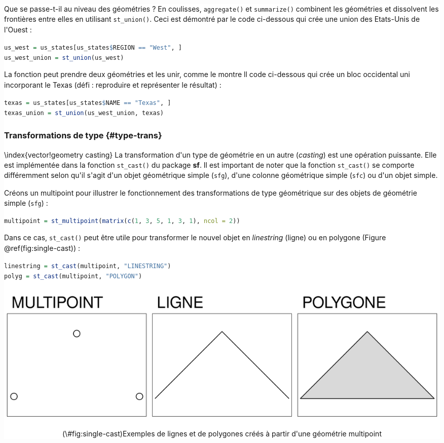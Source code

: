 Que se passe-t-il au niveau des géométries ?
En coulisses, `aggregate()` et `summarize()` combinent les géométries et dissolvent les frontières entre elles en utilisant `st_union()`.
Ceci est démontré par le code ci-dessous qui crée une union des Etats-Unis de l'Ouest :  


```r
us_west = us_states[us_states$REGION == "West", ]
us_west_union = st_union(us_west)
```

La fonction peut prendre deux géométries et les unir, comme le montre ll code ci-dessous qui crée un bloc occidental uni incorporant le Texas (défi : reproduire et représenter le résultat) :


```r
texas = us_states[us_states$NAME == "Texas", ]
texas_union = st_union(us_west_union, texas)
```



### Transformations de type {#type-trans}

\index{vector!geometry casting} 
La transformation d'un type de géométrie en un autre (*casting*)  est une opération puissante.
Elle est implémentée dans la fonction `st_cast()` du package **sf**.
Il est important de noter que la fonction `st_cast()` se comporte différemment selon qu'il s'agit d'un objet géométrique simple (`sfg`), d'une colonne géométrique simple (`sfc`) ou d'un objet simple.

Créons un multipoint pour illustrer le fonctionnement des transformations de type géométrique sur des objets de géométrie simple (`sfg`) :


```r
multipoint = st_multipoint(matrix(c(1, 3, 5, 1, 3, 1), ncol = 2))
```

Dans ce cas, `st_cast()` peut être utile pour transformer le nouvel objet en *linestring* (ligne) ou en polygone (Figure \@ref(fig:single-cast)) :


```r
linestring = st_cast(multipoint, "LINESTRING")
polyg = st_cast(multipoint, "POLYGON")
```

<div class="figure" style="text-align: center">
<img src="05-geometry-operations_files/figure-html/single-cast-1.png" alt="Exemples de lignes et de polygones créés à partir d'une géométrie multipoint" width="100%" />
<p class="caption">(\#fig:single-cast)Exemples de lignes et de polygones créés à partir d'une géométrie multipoint</p>
</div>

